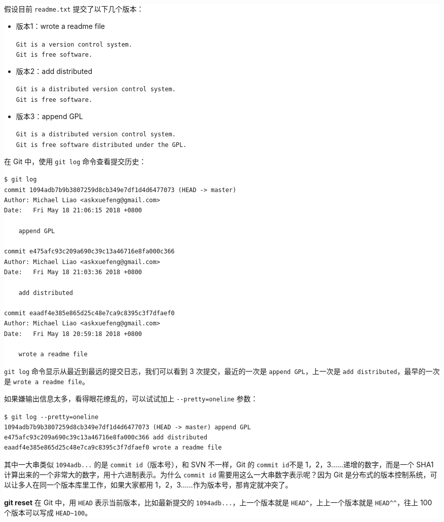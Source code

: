假设目前 `readme.txt` 提交了以下几个版本：
+ 版本1：wrote a readme file
    ```
    Git is a version control system.
    Git is free software.
    ```
+ 版本2：add distributed
    ```
    Git is a distributed version control system.
    Git is free software.
    ```
+ 版本3：append GPL
    ```
    Git is a distributed version control system.
    Git is free software distributed under the GPL.
    ```

在 Git 中，使用 `git log` 命令查看提交历史：
```
$ git log
commit 1094adb7b9b3807259d8cb349e7df1d4d6477073 (HEAD -> master)
Author: Michael Liao <askxuefeng@gmail.com>
Date:   Fri May 18 21:06:15 2018 +0800

    append GPL

commit e475afc93c209a690c39c13a46716e8fa000c366
Author: Michael Liao <askxuefeng@gmail.com>
Date:   Fri May 18 21:03:36 2018 +0800

    add distributed

commit eaadf4e385e865d25c48e7ca9c8395c3f7dfaef0
Author: Michael Liao <askxuefeng@gmail.com>
Date:   Fri May 18 20:59:18 2018 +0800

    wrote a readme file
```
`git log` 命令显示从最近到最远的提交日志，我们可以看到 3 次提交，最近的一次是 `append GPL`，上一次是 `add distributed`，最早的一次是 `wrote a readme file`。

如果嫌输出信息太多，看得眼花缭乱的，可以试试加上 `--pretty=oneline` 参数：
```
$ git log --pretty=oneline
1094adb7b9b3807259d8cb349e7df1d4d6477073 (HEAD -> master) append GPL
e475afc93c209a690c39c13a46716e8fa000c366 add distributed
eaadf4e385e865d25c48e7ca9c8395c3f7dfaef0 wrote a readme file
```
其中一大串类似 `1094adb...` 的是 `commit id`（版本号），和 SVN 不一样，Git 的 `commit id`不是 1，2，3……递增的数字，而是一个 SHA1 计算出来的一个非常大的数字，用十六进制表示。为什么 `commit id` 需要用这么一大串数字表示呢？因为 Git 是分布式的版本控制系统，可以让多人在同一个版本库里工作，如果大家都用 1，2，3……作为版本号，那肯定就冲突了。


**git reset**
在 Git 中，用 `HEAD` 表示当前版本，比如最新提交的 `1094adb...`，上一个版本就是 `HEAD^`，上上一个版本就是 `HEAD^^`，往上 100 个版本可以写成 `HEAD~100`。
